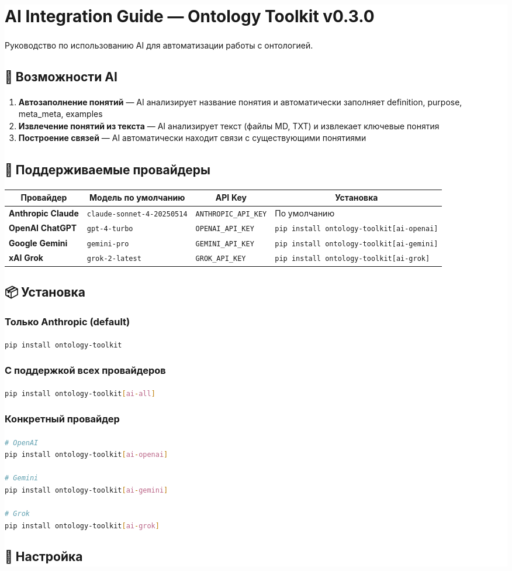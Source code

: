 # AI Integration Guide — Ontology Toolkit v0.3.0

Руководство по использованию AI для автоматизации работы с онтологией.

## 🎯 Возможности AI

1. **Автозаполнение понятий** — AI анализирует название понятия и автоматически заполняет definition, purpose, meta_meta, examples
2. **Извлечение понятий из текста** — AI анализирует текст (файлы MD, TXT) и извлекает ключевые понятия
3. **Построение связей** — AI автоматически находит связи с существующими понятиями

## 🤖 Поддерживаемые провайдеры

| Провайдер | Модель по умолчанию | API Key | Установка |
|-----------|---------------------|---------|-----------|
| **Anthropic Claude** | `claude-sonnet-4-20250514` | `ANTHROPIC_API_KEY` | По умолчанию |
| **OpenAI ChatGPT** | `gpt-4-turbo` | `OPENAI_API_KEY` | `pip install ontology-toolkit[ai-openai]` |
| **Google Gemini** | `gemini-pro` | `GEMINI_API_KEY` | `pip install ontology-toolkit[ai-gemini]` |
| **xAI Grok** | `grok-2-latest` | `GROK_API_KEY` | `pip install ontology-toolkit[ai-grok]` |

## 📦 Установка

### Только Anthropic (default)
```bash
pip install ontology-toolkit
```

### С поддержкой всех провайдеров
```bash
pip install ontology-toolkit[ai-all]
```

### Конкретный провайдер
```bash
# OpenAI
pip install ontology-toolkit[ai-openai]

# Gemini
pip install ontology-toolkit[ai-gemini]

# Grok
pip install ontology-toolkit[ai-grok]
```

## 🔧 Настройка
